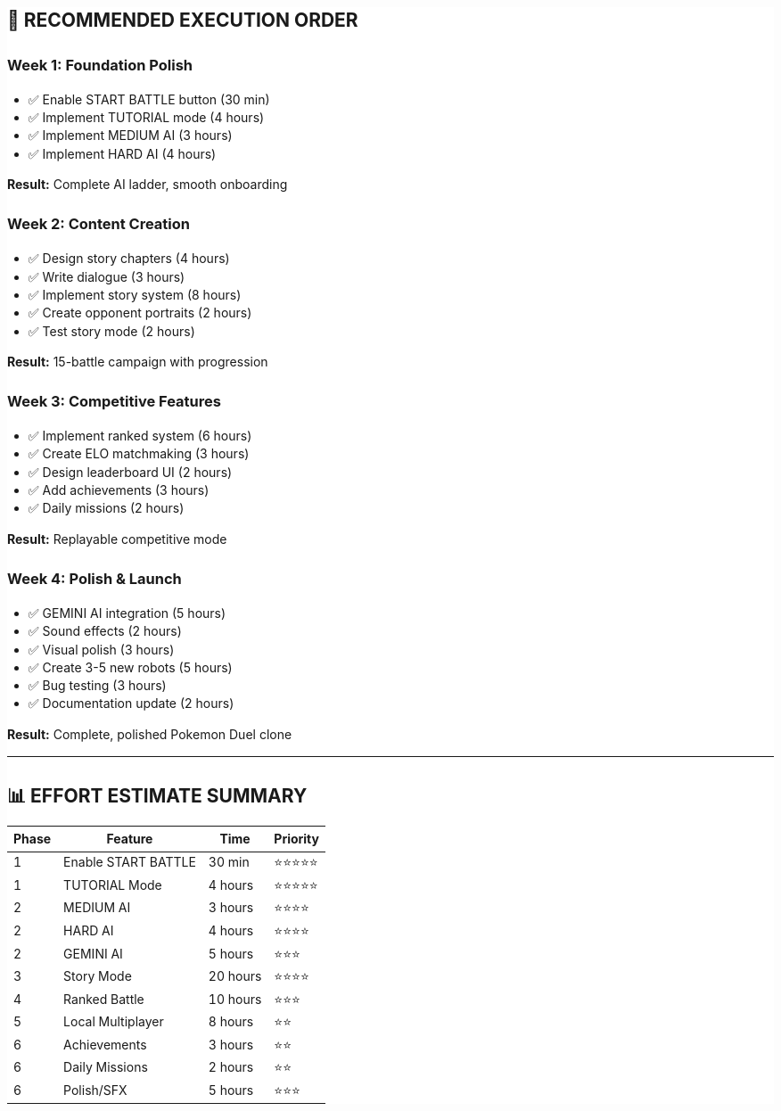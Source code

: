 
## 🚀 RECOMMENDED EXECUTION ORDER

### **Week 1: Foundation Polish**
- ✅ Enable START BATTLE button (30 min)
- ✅ Implement TUTORIAL mode (4 hours)
- ✅ Implement MEDIUM AI (3 hours)
- ✅ Implement HARD AI (4 hours)

**Result:** Complete AI ladder, smooth onboarding

### **Week 2: Content Creation**
- ✅ Design story chapters (4 hours)
- ✅ Write dialogue (3 hours)
- ✅ Implement story system (8 hours)
- ✅ Create opponent portraits (2 hours)
- ✅ Test story mode (2 hours)

**Result:** 15-battle campaign with progression

### **Week 3: Competitive Features**
- ✅ Implement ranked system (6 hours)
- ✅ Create ELO matchmaking (3 hours)
- ✅ Design leaderboard UI (2 hours)
- ✅ Add achievements (3 hours)
- ✅ Daily missions (2 hours)

**Result:** Replayable competitive mode

### **Week 4: Polish & Launch**
- ✅ GEMINI AI integration (5 hours)
- ✅ Sound effects (2 hours)
- ✅ Visual polish (3 hours)
- ✅ Create 3-5 new robots (5 hours)
- ✅ Bug testing (3 hours)
- ✅ Documentation update (2 hours)

**Result:** Complete, polished Pokemon Duel clone

---

## 📊 EFFORT ESTIMATE SUMMARY

| Phase | Feature | Time | Priority |
|-------|---------|------|----------|
| 1 | Enable START BATTLE | 30 min | ⭐⭐⭐⭐⭐ |
| 1 | TUTORIAL Mode | 4 hours | ⭐⭐⭐⭐⭐ |
| 2 | MEDIUM AI | 3 hours | ⭐⭐⭐⭐ |
| 2 | HARD AI | 4 hours | ⭐⭐⭐⭐ |
| 2 | GEMINI AI | 5 hours | ⭐⭐⭐ |
| 3 | Story Mode | 20 hours | ⭐⭐⭐⭐ |
| 4 | Ranked Battle | 10 hours | ⭐⭐⭐ |
| 5 | Local Multiplayer | 8 hours | ⭐⭐ |
| 6 | Achievements | 3 hours | ⭐⭐ |
| 6 | Daily Missions | 2 hours | ⭐⭐ |
| 6 | Polish/SFX | 5 hours | ⭐⭐⭐ |
